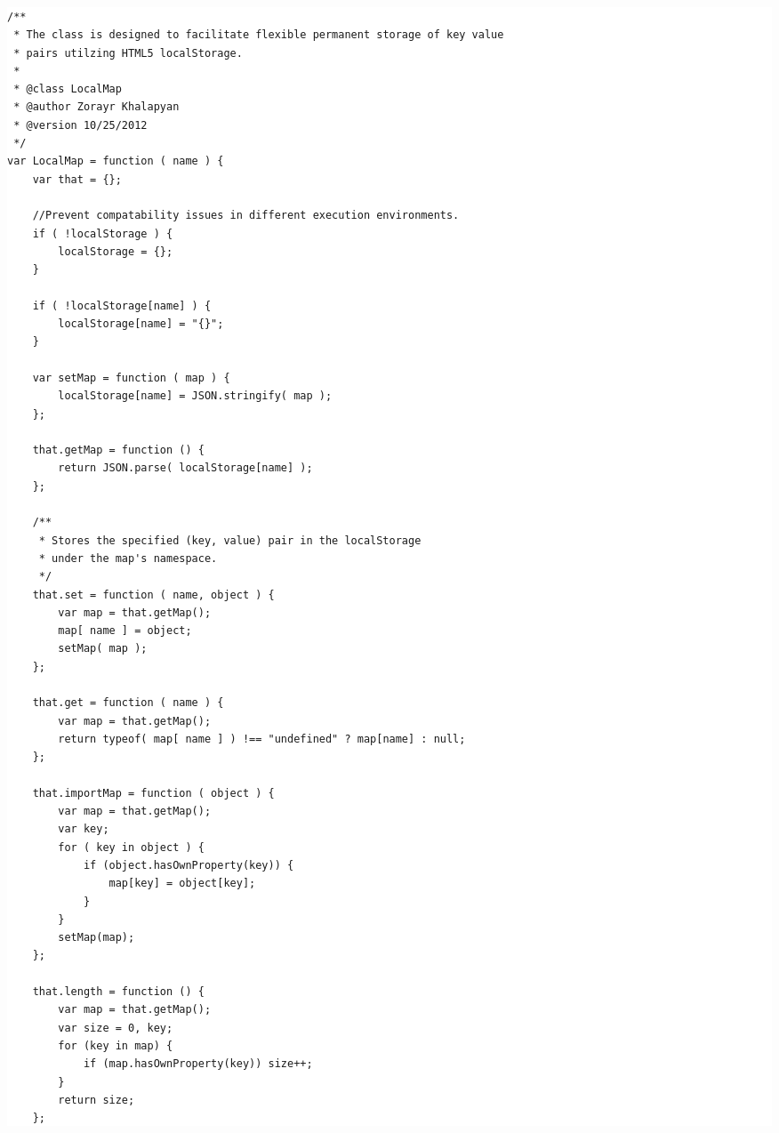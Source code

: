 ```
/**
 * The class is designed to facilitate flexible permanent storage of key value
 * pairs utilzing HTML5 localStorage.
 *
 * @class LocalMap
 * @author Zorayr Khalapyan
 * @version 10/25/2012
 */
var LocalMap = function ( name ) {
    var that = {};

    //Prevent compatability issues in different execution environments.
    if ( !localStorage ) {
        localStorage = {};
    }

    if ( !localStorage[name] ) {
        localStorage[name] = "{}";
    }

    var setMap = function ( map ) {
        localStorage[name] = JSON.stringify( map );
    };

    that.getMap = function () {
        return JSON.parse( localStorage[name] );
    };

    /**
     * Stores the specified (key, value) pair in the localStorage
     * under the map's namespace.
     */
    that.set = function ( name, object ) {
        var map = that.getMap();
        map[ name ] = object;
        setMap( map );
    };

    that.get = function ( name ) {
        var map = that.getMap();
        return typeof( map[ name ] ) !== "undefined" ? map[name] : null;
    };

    that.importMap = function ( object ) {
        var map = that.getMap();
        var key;
        for ( key in object ) {
            if (object.hasOwnProperty(key)) {
                map[key] = object[key];
            }
        }
        setMap(map);
    };

    that.length = function () {
        var map = that.getMap();
        var size = 0, key;
        for (key in map) {
            if (map.hasOwnProperty(key)) size++;
        }
        return size;
    };

```